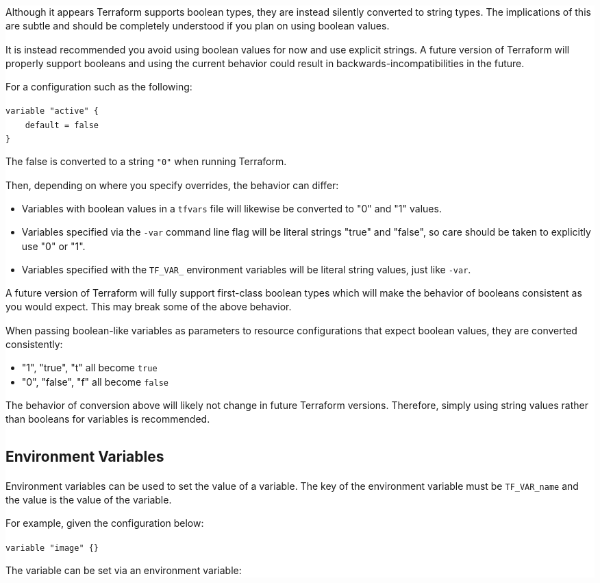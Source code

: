 Although it appears Terraform supports boolean types, they are instead
silently converted to string types. The implications of this are subtle and
should be completely understood if you plan on using boolean values.

It is instead recommended you avoid using boolean values for now and use
explicit strings. A future version of Terraform will properly support
booleans and using the current behavior could result in backwards-incompatibilities
in the future.

For a configuration such as the following:

```
variable "active" {
    default = false
}
```

The false is converted to a string `"0"` when running Terraform.

Then, depending on where you specify overrides, the behavior can differ:

  * Variables with boolean values in a `tfvars` file will likewise be
    converted to "0" and "1" values.

  * Variables specified via the `-var` command line flag will be literal
    strings "true" and "false", so care should be taken to explicitly use
    "0" or "1".

  * Variables specified with the `TF_VAR_` environment variables will
    be literal string values, just like `-var`.

A future version of Terraform will fully support first-class boolean
types which will make the behavior of booleans consistent as you would
expect. This may break some of the above behavior.

When passing boolean-like variables as parameters to resource configurations
that expect boolean values, they are converted consistently:

  * "1", "true", "t" all become `true`
  * "0", "false", "f" all become `false`

The behavior of conversion above will likely not change in future
Terraform versions. Therefore, simply using string values rather than
booleans for variables is recommended.

## Environment Variables

Environment variables can be used to set the value of a variable.
The key of the environment variable must be `TF_VAR_name` and the value
is the value of the variable.

For example, given the configuration below:

```
variable "image" {}
```

The variable can be set via an environment variable:
